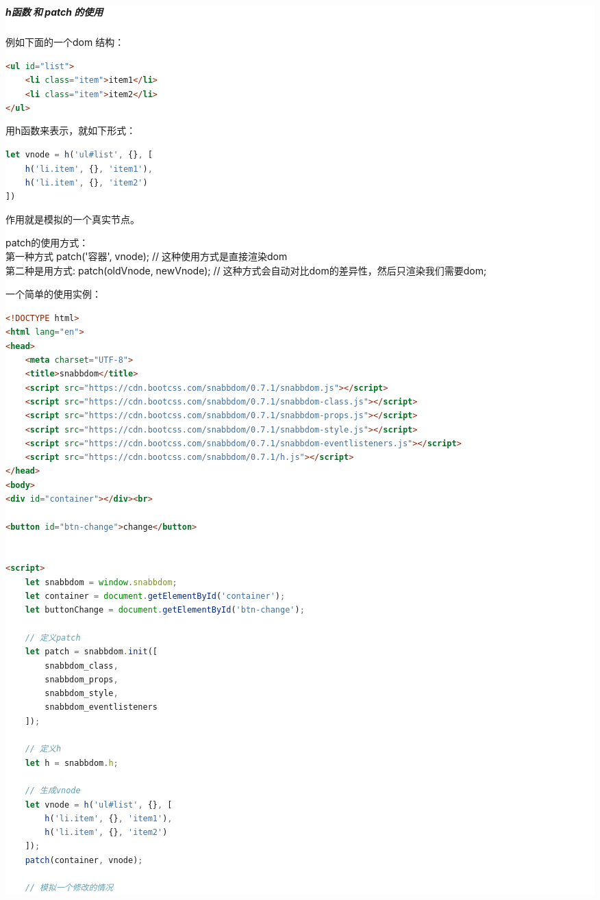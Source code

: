 ##### h函数 和 patch 的使用
例如下面的一个dom 结构：
```html
<ul id="list">
    <li class="item">item1</li>
    <li class="item">item2</li>
</ul>
```
用h函数来表示，就如下形式：
```javascript
let vnode = h('ul#list', {}, [
    h('li.item', {}, 'item1'),
    h('li.item', {}, 'item2')
])
```
作用就是模拟的一个真实节点。                      

patch的使用方式：                 
第一种方式 patch('容器', vnode);  // 这种使用方式是直接渲染dom                            
第二种是用方式: patch(oldVnode, newVnode);         // 这种方式会自动对比dom的差异性，然后只渲染我们需要dom;

一个简单的使用实例：
```html
<!DOCTYPE html>
<html lang="en">
<head>
    <meta charset="UTF-8">
    <title>snabbdom</title>
    <script src="https://cdn.bootcss.com/snabbdom/0.7.1/snabbdom.js"></script>
    <script src="https://cdn.bootcss.com/snabbdom/0.7.1/snabbdom-class.js"></script>
    <script src="https://cdn.bootcss.com/snabbdom/0.7.1/snabbdom-props.js"></script>
    <script src="https://cdn.bootcss.com/snabbdom/0.7.1/snabbdom-style.js"></script>
    <script src="https://cdn.bootcss.com/snabbdom/0.7.1/snabbdom-eventlisteners.js"></script>
    <script src="https://cdn.bootcss.com/snabbdom/0.7.1/h.js"></script>
</head>
<body>
<div id="container"></div><br>

<button id="btn-change">change</button>


<script>
    let snabbdom = window.snabbdom;
    let container = document.getElementById('container');
    let buttonChange = document.getElementById('btn-change');

    // 定义patch
    let patch = snabbdom.init([
        snabbdom_class,
        snabbdom_props,
        snabbdom_style,
        snabbdom_eventlisteners
    ]);

    // 定义h
    let h = snabbdom.h;

    // 生成vnode
    let vnode = h('ul#list', {}, [
        h('li.item', {}, 'item1'),
        h('li.item', {}, 'item2')
    ]);
    patch(container, vnode);

    // 模拟一个修改的情况
```